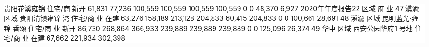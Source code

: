 贵阳花溪雍锦
住宅/商
新开
61,831
77,236
100,559
100,559
100,559
100,559
0
0
48,370
6,927
2020年年度报告22
区域
府
业
47
滇渝
区域
贵阳清镇雍锦
湾
住宅/商
业
在建
63,276
158,189
213,128
204,833
60,415
204,833
0
0
100,661
28,691
48
滇渝
区域
昆明蓝光·雍锦
香颂
住宅/商
业
新开
86,730
268,864
366,933
239,889
239,889
239,889
0
0
125,096
26,374
49
华中
区域
西安公园华府1
号地
住宅/商
业
在建
67,662
221,934
302,398